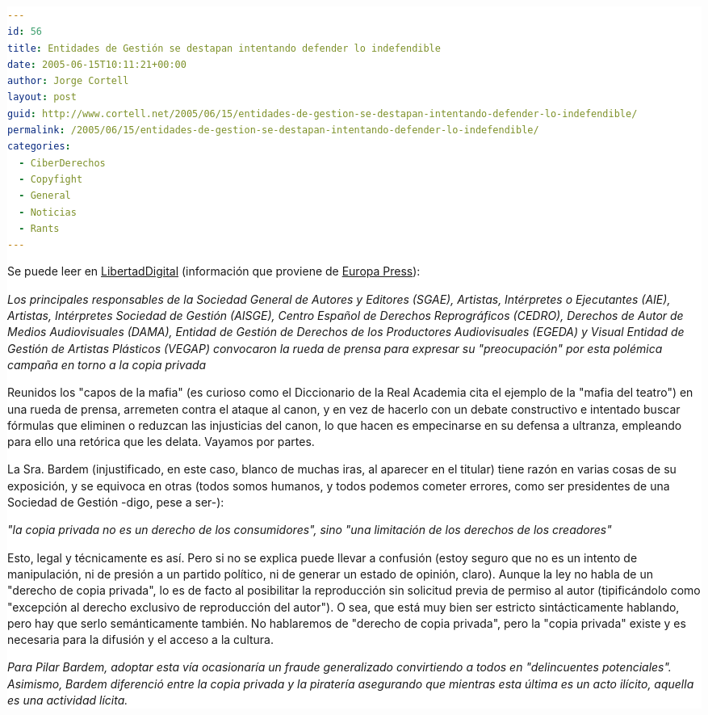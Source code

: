 ```yaml
---
id: 56
title: Entidades de Gestión se destapan intentando defender lo indefendible
date: 2005-06-15T10:11:21+00:00
author: Jorge Cortell
layout: post
guid: http://www.cortell.net/2005/06/15/entidades-de-gestion-se-destapan-intentando-defender-lo-indefendible/
permalink: /2005/06/15/entidades-de-gestion-se-destapan-intentando-defender-lo-indefendible/
categories:
  - CiberDerechos
  - Copyfight
  - General
  - Noticias
  - Rants
---
```

Se puede leer en [LibertadDigital](http://www.libertaddigital.com/noticias/noticia_1276253916.html) (información que proviene de [Europa Press](http://www.europapress.es/europa2003/noticia.aspx?cod=20050614145201&tabID=1)):

_Los principales responsables de la Sociedad General de Autores y Editores (SGAE), Artistas, Intérpretes o Ejecutantes (AIE), Artistas, Intérpretes Sociedad de Gestión (AISGE), Centro Español de Derechos Reprográficos (CEDRO), Derechos de Autor de Medios Audiovisuales (DAMA), Entidad de Gestión de Derechos de los Productores Audiovisuales (EGEDA) y Visual Entidad de Gestión de Artistas Plásticos (VEGAP) convocaron la rueda de prensa para expresar su "preocupación" por esta polémica campaña en torno a la copia privada_

Reunidos los "capos de la mafia" (es curioso como el Diccionario de la Real Academia cita el ejemplo de la "mafia del teatro") en una rueda de prensa, arremeten contra el ataque al canon, y en vez de hacerlo con un debate constructivo e intentado buscar fórmulas que eliminen o reduzcan las injusticias del canon, lo que hacen es empecinarse en su defensa a ultranza, empleando para ello una retórica que les delata. Vayamos por partes.

La Sra. Bardem (injustificado, en este caso, blanco de muchas iras, al aparecer en el titular) tiene razón en varias cosas de su exposición, y se equivoca en otras (todos somos humanos, y todos podemos cometer errores, como ser presidentes de una Sociedad de Gestión -digo, pese a ser-):

_"la copia privada no es un derecho de los consumidores", sino "una limitación de los derechos de los creadores"_

Esto, legal y técnicamente es así­. Pero si no se explica puede llevar a confusión (estoy seguro que no es un intento de manipulación, ni de presión a un partido polí­tico, ni de generar un estado de opinión, claro). Aunque la ley no habla de un "derecho de copia privada", lo es de facto al posibilitar la reproducción sin solicitud previa de permiso al autor (tipificándolo como "excepción al derecho exclusivo de reproducción del autor"). O sea, que está muy bien ser estricto sintácticamente hablando, pero hay que serlo semánticamente también. No hablaremos de "derecho de copia privada", pero la "copia privada" existe y es necesaria para la difusión y el acceso a la cultura.

_Para Pilar Bardem, adoptar esta ví­a ocasionarí­a un fraude generalizado convirtiendo a todos en "delincuentes potenciales". Asimismo, Bardem diferenció entre la copia privada y la piraterí­a asegurando que mientras esta última es un acto ilí­cito, aquella es una actividad lí­cita._

